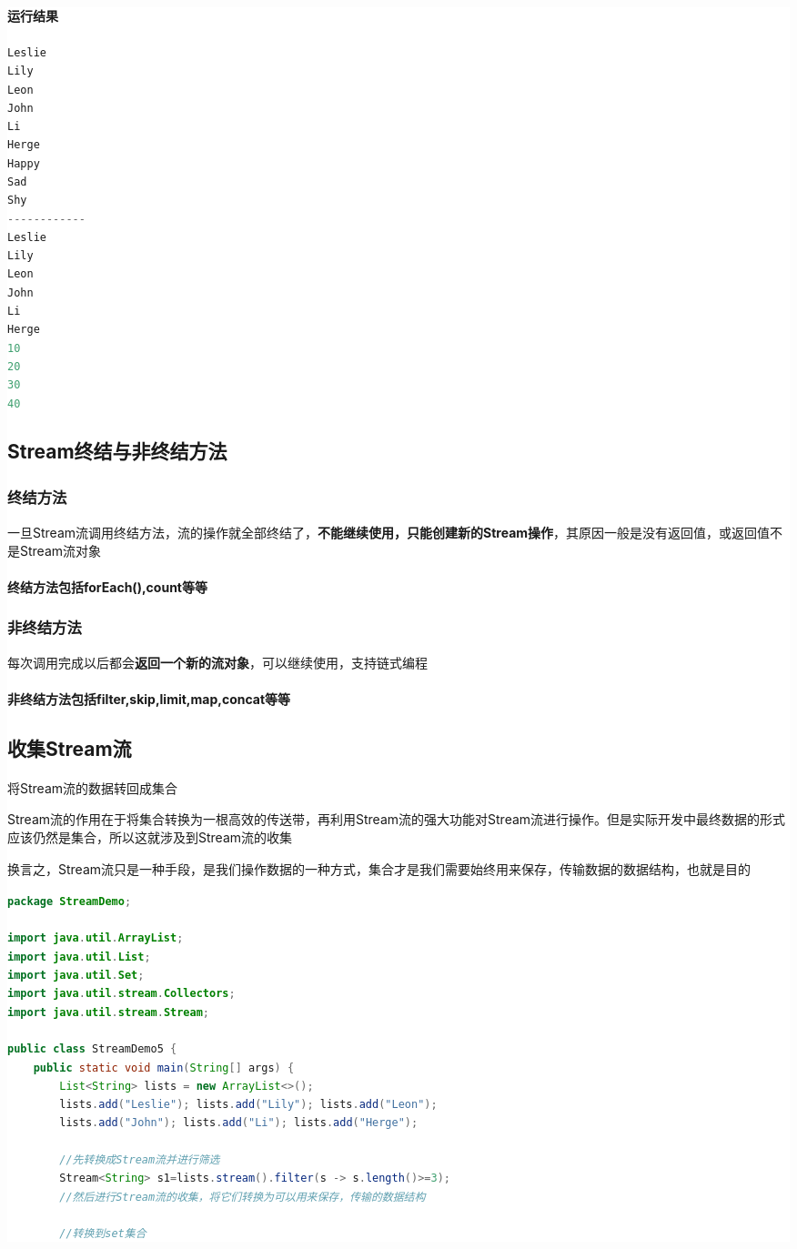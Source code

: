 ####  运行结果
```java
Leslie
Lily
Leon
John
Li
Herge
Happy
Sad
Shy
------------
Leslie
Lily
Leon
John
Li
Herge
10
20
30
40
```

## Stream终结与非终结方法

### 终结方法
一旦Stream流调用终结方法，流的操作就全部终结了，**不能继续使用，只能创建新的Stream操作**，其原因一般是没有返回值，或返回值不是Stream流对象
#### 终结方法包括forEach(),count等等

### 非终结方法
每次调用完成以后都会**返回一个新的流对象**，可以继续使用，支持链式编程
#### 非终结方法包括filter,skip,limit,map,concat等等


## 收集Stream流
将Stream流的数据转回成集合

Stream流的作用在于将集合转换为一根高效的传送带，再利用Stream流的强大功能对Stream流进行操作。但是实际开发中最终数据的形式应该仍然是集合，所以这就涉及到Stream流的收集


换言之，Stream流只是一种手段，是我们操作数据的一种方式，集合才是我们需要始终用来保存，传输数据的数据结构，也就是目的

```java
package StreamDemo;

import java.util.ArrayList;
import java.util.List;
import java.util.Set;
import java.util.stream.Collectors;
import java.util.stream.Stream;

public class StreamDemo5 {
    public static void main(String[] args) {
        List<String> lists = new ArrayList<>();
        lists.add("Leslie"); lists.add("Lily"); lists.add("Leon");
        lists.add("John"); lists.add("Li"); lists.add("Herge");

        //先转换成Stream流并进行筛选
        Stream<String> s1=lists.stream().filter(s -> s.length()>=3);
        //然后进行Stream流的收集，将它们转换为可以用来保存，传输的数据结构

        //转换到set集合
```